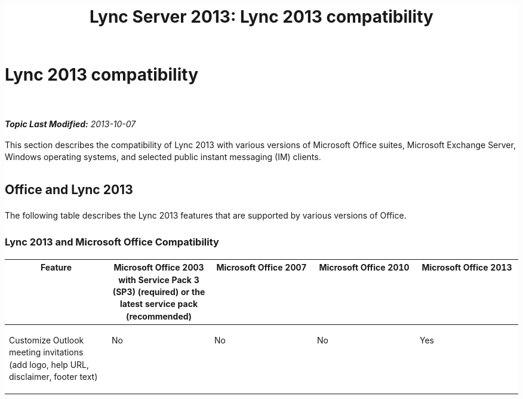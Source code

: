 ﻿---
title: 'Lync Server 2013: Lync 2013 compatibility'
TOCTitle: Lync 2013 compatibility
ms:assetid: ac3a1046-b438-4e21-9d4f-3b0057dd685d
ms:mtpsurl: https://technet.microsoft.com/en-us/library/Gg412817(v=OCS.15)
ms:contentKeyID: 51541502
ms.date: 07/23/2014
mtps_version: v=OCS.15
---

<div data-xmlns="http://www.w3.org/1999/xhtml">

<div class="topic" data-xmlns="http://www.w3.org/1999/xhtml" data-msxsl="urn:schemas-microsoft-com:xslt" data-cs="http://msdn.microsoft.com/en-us/">

<div data-asp="http://msdn2.microsoft.com/asp">

# Lync 2013 compatibility

</div>

<div id="mainSection">

<div id="mainBody">

<span> </span>

_**Topic Last Modified:** 2013-10-07_

This section describes the compatibility of Lync 2013 with various versions of Microsoft Office suites, Microsoft Exchange Server, Windows operating systems, and selected public instant messaging (IM) clients.

<div>

## Office and Lync 2013

The following table describes the Lync 2013 features that are supported by various versions of Office.

### Lync 2013 and Microsoft Office Compatibility

<table>
<colgroup>
<col style="width: 20%" />
<col style="width: 20%" />
<col style="width: 20%" />
<col style="width: 20%" />
<col style="width: 20%" />
</colgroup>
<thead>
<tr class="header">
<th>Feature</th>
<th>Microsoft Office 2003 with Service Pack 3 (SP3) (required) or the latest service pack (recommended)</th>
<th>Microsoft Office 2007</th>
<th>Microsoft Office 2010</th>
<th>Microsoft Office 2013</th>
</tr>
</thead>
<tbody>
<tr class="odd">
<td><p>Customize Outlook meeting invitations (add logo, help URL, disclaimer, footer text)</p></td>
<td><p>No</p></td>
<td><p>No</p></td>
<td><p>No</p></td>
<td><p>Yes</p></td>